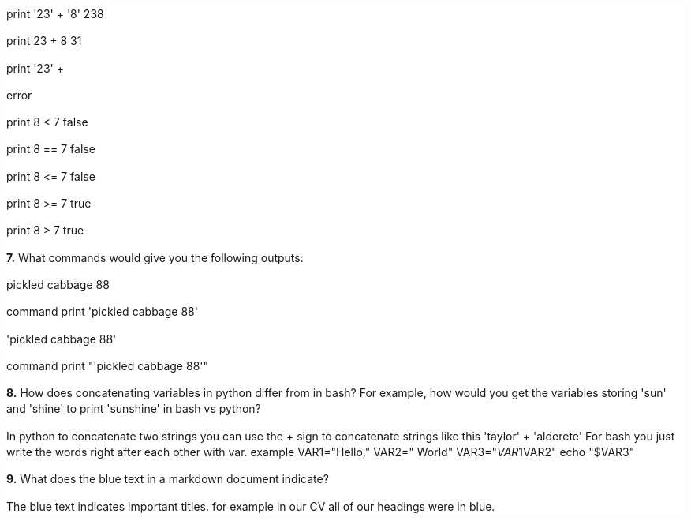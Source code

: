 print '23' + '8'
238

print 23 + 8
31

print '23' + 

error

print 8 < 7
false

print 8 == 7
false

print 8 <= 7
false

print 8 >= 7
true

print 8 > 7
true

__7.__ What commands would give you the following outputs:

pickled cabbage 88

command print 'pickled cabbage 88'

'pickled cabbage 88'

command  print "'pickled cabbage 88'"

__8.__ How does concatenating variables in python differ from in bash?
For example, how would you get the variables storing 'sun' and  'shine' to print 'sunshine' in bash vs python?

In python to concatenate two strings you can use the + sign to concatenate strings like this 'taylor' + 'alderete'
For bash you just write the words right after each other with var. example 
VAR1="Hello,"
VAR2=" World"
VAR3="$VAR1$VAR2"
echo "$VAR3"


__9.__ What does the blue text in a markdown document indicate? 

The blue text indicates important titles. for example in our CV all of our headings were in blue.
